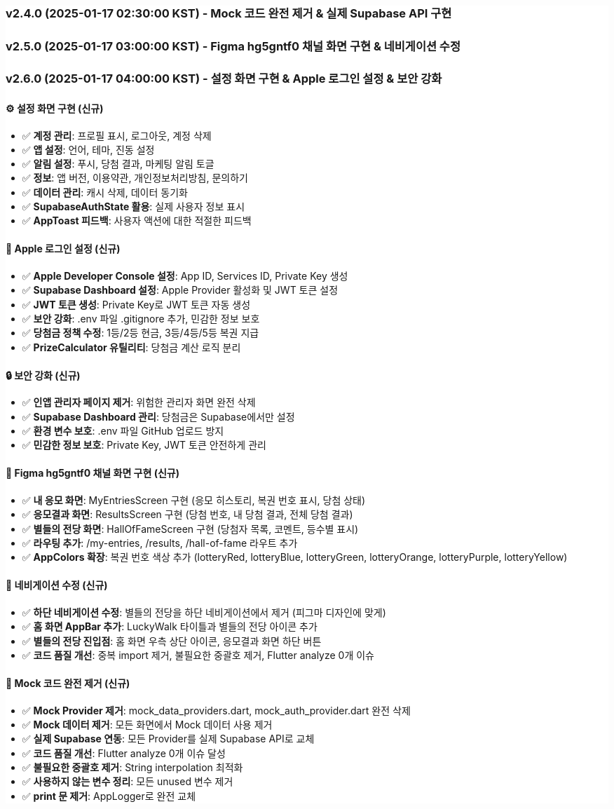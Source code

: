 ### **v2.4.0 (2025-01-17 02:30:00 KST) - Mock 코드 완전 제거 & 실제 Supabase API 구현**

### **v2.5.0 (2025-01-17 03:00:00 KST) - Figma hg5gntf0 채널 화면 구현 & 네비게이션 수정**

### **v2.6.0 (2025-01-17 04:00:00 KST) - 설정 화면 구현 & Apple 로그인 설정 & 보안 강화**

#### ⚙️ **설정 화면 구현 (신규)**
- ✅ **계정 관리**: 프로필 표시, 로그아웃, 계정 삭제
- ✅ **앱 설정**: 언어, 테마, 진동 설정
- ✅ **알림 설정**: 푸시, 당첨 결과, 마케팅 알림 토글
- ✅ **정보**: 앱 버전, 이용약관, 개인정보처리방침, 문의하기
- ✅ **데이터 관리**: 캐시 삭제, 데이터 동기화
- ✅ **SupabaseAuthState 활용**: 실제 사용자 정보 표시
- ✅ **AppToast 피드백**: 사용자 액션에 대한 적절한 피드백

#### 🍎 **Apple 로그인 설정 (신규)**
- ✅ **Apple Developer Console 설정**: App ID, Services ID, Private Key 생성
- ✅ **Supabase Dashboard 설정**: Apple Provider 활성화 및 JWT 토큰 설정
- ✅ **JWT 토큰 생성**: Private Key로 JWT 토큰 자동 생성
- ✅ **보안 강화**: .env 파일 .gitignore 추가, 민감한 정보 보호
- ✅ **당첨금 정책 수정**: 1등/2등 현금, 3등/4등/5등 복권 지급
- ✅ **PrizeCalculator 유틸리티**: 당첨금 계산 로직 분리

#### 🔒 **보안 강화 (신규)**
- ✅ **인앱 관리자 페이지 제거**: 위험한 관리자 화면 완전 삭제
- ✅ **Supabase Dashboard 관리**: 당첨금은 Supabase에서만 설정
- ✅ **환경 변수 보호**: .env 파일 GitHub 업로드 방지
- ✅ **민감한 정보 보호**: Private Key, JWT 토큰 안전하게 관리

#### 🎨 **Figma hg5gntf0 채널 화면 구현 (신규)**
- ✅ **내 응모 화면**: MyEntriesScreen 구현 (응모 히스토리, 복권 번호 표시, 당첨 상태)
- ✅ **응모결과 화면**: ResultsScreen 구현 (당첨 번호, 내 당첨 결과, 전체 당첨 결과)
- ✅ **별들의 전당 화면**: HallOfFameScreen 구현 (당첨자 목록, 코멘트, 등수별 표시)
- ✅ **라우팅 추가**: /my-entries, /results, /hall-of-fame 라우트 추가
- ✅ **AppColors 확장**: 복권 번호 색상 추가 (lotteryRed, lotteryBlue, lotteryGreen, lotteryOrange, lotteryPurple, lotteryYellow)

#### 🧭 **네비게이션 수정 (신규)**
- ✅ **하단 네비게이션 수정**: 별들의 전당을 하단 네비게이션에서 제거 (피그마 디자인에 맞게)
- ✅ **홈 화면 AppBar 추가**: LuckyWalk 타이틀과 별들의 전당 아이콘 추가
- ✅ **별들의 전당 진입점**: 홈 화면 우측 상단 아이콘, 응모결과 화면 하단 버튼
- ✅ **코드 품질 개선**: 중복 import 제거, 불필요한 중괄호 제거, Flutter analyze 0개 이슈

#### 🧹 **Mock 코드 완전 제거 (신규)**
- ✅ **Mock Provider 제거**: mock_data_providers.dart, mock_auth_provider.dart 완전 삭제
- ✅ **Mock 데이터 제거**: 모든 화면에서 Mock 데이터 사용 제거
- ✅ **실제 Supabase 연동**: 모든 Provider를 실제 Supabase API로 교체
- ✅ **코드 품질 개선**: Flutter analyze 0개 이슈 달성
- ✅ **불필요한 중괄호 제거**: String interpolation 최적화
- ✅ **사용하지 않는 변수 정리**: 모든 unused 변수 제거
- ✅ **print 문 제거**: AppLogger로 완전 교체
